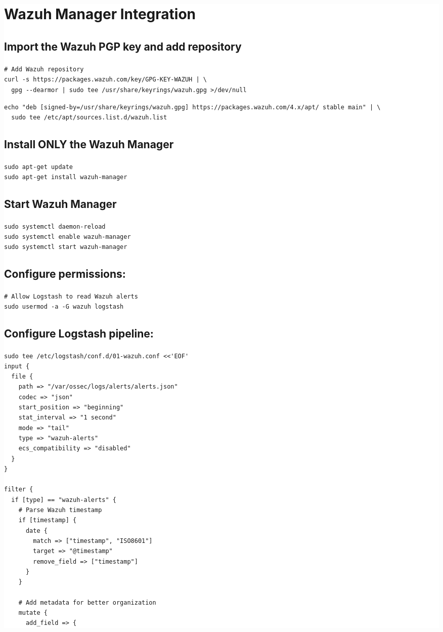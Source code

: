 # Wazuh Manager Integration

## Import the Wazuh PGP key and add repository
```
# Add Wazuh repository
curl -s https://packages.wazuh.com/key/GPG-KEY-WAZUH | \
  gpg --dearmor | sudo tee /usr/share/keyrings/wazuh.gpg >/dev/null
```
```
echo "deb [signed-by=/usr/share/keyrings/wazuh.gpg] https://packages.wazuh.com/4.x/apt/ stable main" | \
  sudo tee /etc/apt/sources.list.d/wazuh.list
```
## Install ONLY the Wazuh Manager
```
sudo apt-get update
sudo apt-get install wazuh-manager
```
## Start Wazuh Manager
```
sudo systemctl daemon-reload
sudo systemctl enable wazuh-manager
sudo systemctl start wazuh-manager
```

## Configure permissions:
```
# Allow Logstash to read Wazuh alerts
sudo usermod -a -G wazuh logstash
```

## Configure Logstash pipeline:
```
sudo tee /etc/logstash/conf.d/01-wazuh.conf <<'EOF'
input {
  file {
    path => "/var/ossec/logs/alerts/alerts.json"
    codec => "json"
    start_position => "beginning"
    stat_interval => "1 second"
    mode => "tail"
    type => "wazuh-alerts"
    ecs_compatibility => "disabled"
  }
}

filter {
  if [type] == "wazuh-alerts" {
    # Parse Wazuh timestamp
    if [timestamp] {
      date {
        match => ["timestamp", "ISO8601"]
        target => "@timestamp"
        remove_field => ["timestamp"]
      }
    }
    
    # Add metadata for better organization
    mutate {
      add_field => { 
```